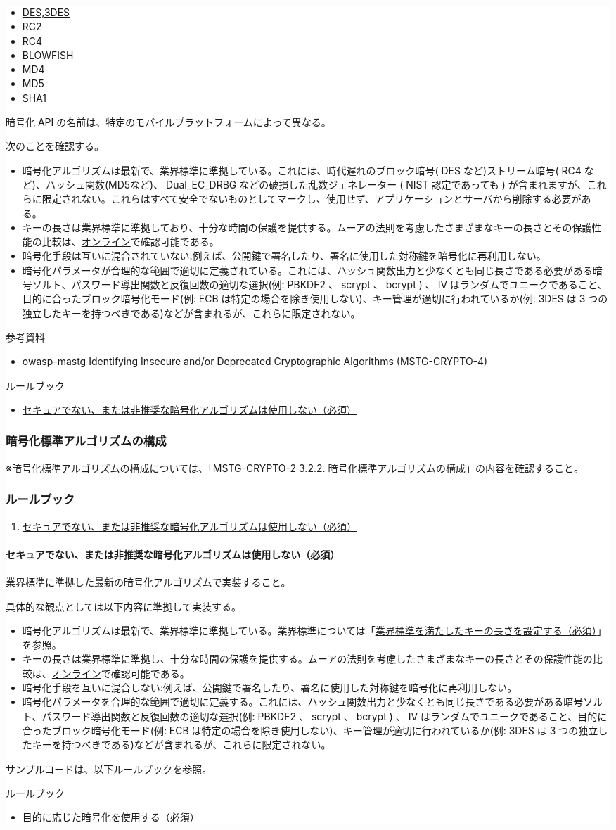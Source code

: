 * [DES,3DES](https://www.enisa.europa.eu/publications/algorithms-key-size-and-parameters-report-2014)
* RC2
* RC4
* [BLOWFISH](https://www.enisa.europa.eu/publications/algorithms-key-size-and-parameters-report-2014)
* MD4
* MD5
* SHA1

暗号化 API の名前は、特定のモバイルプラットフォームによって異なる。<br>

次のことを確認する。<br>

* 暗号化アルゴリズムは最新で、業界標準に準拠している。これには、時代遅れのブロック暗号( DES など)ストリーム暗号( RC4 など)、ハッシュ関数(MD5など)、 Dual_EC_DRBG などの破損した乱数ジェネレーター ( NIST 認定であっても ) が含まれますが、これらに限定されない。これらはすべて安全でないものとしてマークし、使用せず、アプリケーションとサーバから削除する必要がある。<br>
* キーの長さは業界標準に準拠しており、十分な時間の保護を提供する。ムーアの法則を考慮したさまざまなキーの長さとその保護性能の比較は、[オンライン](https://www.keylength.com/)で確認可能である。
* 暗号化手段は互いに混合されていない:例えば、公開鍵で署名したり、署名に使用した対称鍵を暗号化に再利用しない。
* 暗号化パラメータが合理的な範囲で適切に定義されている。これには、ハッシュ関数出力と少なくとも同じ長さである必要がある暗号ソルト、パスワード導出関数と反復回数の適切な選択(例: PBKDF2 、 scrypt 、 bcrypt ) 、 IV はランダムでユニークであること、目的に合ったブロック暗号化モード(例: ECB は特定の場合を除き使用しない)、キー管理が適切に行われているか(例: 3DES は 3 つの独立したキーを持つべきである)などが含まれるが、これらに限定されない。

参考資料
* [owasp-mastg Identifying Insecure and/or Deprecated Cryptographic Algorithms (MSTG-CRYPTO-4)](https://github.com/OWASP/owasp-mastg/blob/v1.5.0/Document/0x04g-Testing-Cryptography.md#identifying-insecure-andor-deprecated-cryptographic-algorithms-mstg-crypto-4)

ルールブック
* [セキュアでない、または非推奨な暗号化アルゴリズムは使用しない（必須）](#セキュアでないまたは非推奨な暗号化アルゴリズムは使用しない必須)

### 暗号化標準アルゴリズムの構成
※暗号化標準アルゴリズムの構成については、<a href="#mstg-crypto-2-overview">「MSTG-CRYPTO-2 3.2.2. 暗号化標準アルゴリズムの構成」</a>の内容を確認すること。<br>

### ルールブック
1. [セキュアでない、または非推奨な暗号化アルゴリズムは使用しない（必須）](#セキュアでないまたは非推奨な暗号化アルゴリズムは使用しない必須)

#### セキュアでない、または非推奨な暗号化アルゴリズムは使用しない（必須）

業界標準に準拠した最新の暗号化アルゴリズムで実装すること。

具体的な観点としては以下内容に準拠して実装する。
* 暗号化アルゴリズムは最新で、業界標準に準拠している。業界標準については「[業界標準を満たしたキーの長さを設定する（必須）](#業界標準を満たしたキーの長さを設定する必須)」を参照。
* キーの長さは業界標準に準拠し、十分な時間の保護を提供する。ムーアの法則を考慮したさまざまなキーの長さとその保護性能の比較は、[オンライン](https://www.keylength.com/)で確認可能である。
* 暗号化手段を互いに混合しない:例えば、公開鍵で署名したり、署名に使用した対称鍵を暗号化に再利用しない。
* 暗号化パラメータを合理的な範囲で適切に定義する。これには、ハッシュ関数出力と少なくとも同じ長さである必要がある暗号ソルト、パスワード導出関数と反復回数の適切な選択(例: PBKDF2 、 scrypt 、 bcrypt ) 、 IV はランダムでユニークであること、目的に合ったブロック暗号化モード(例: ECB は特定の場合を除き使用しない)、キー管理が適切に行われているか(例: 3DES は 3 つの独立したキーを持つべきである)などが含まれるが、これらに限定されない。

サンプルコードは、以下ルールブックを参照。

ルールブック
* [目的に応じた暗号化を使用する（必須）](#目的に応じた暗号化を使用する必須)
